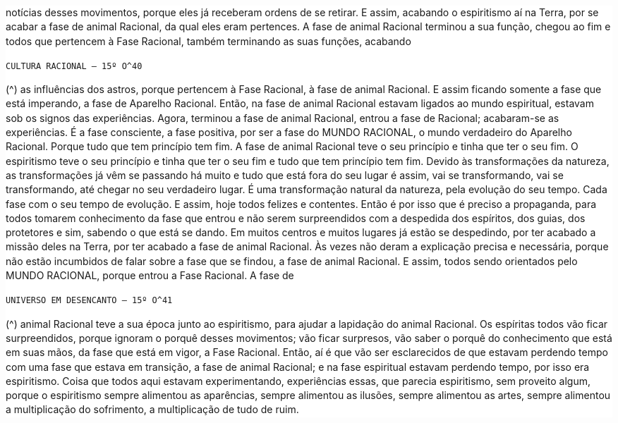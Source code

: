 notícias desses movimentos, porque eles já receberam
ordens de se retirar. E assim, acabando o espiritismo aí na
Terra, por se acabar a fase de animal Racional, da qual
eles eram pertences. A fase de animal Racional terminou a
sua função, chegou ao fim e todos que pertencem à Fase
Racional, também terminando as suas funções, acabando


```
CULTURA RACIONAL – 15º O^40
```
(^)
as influências dos astros, porque pertencem à Fase
Racional, à fase de animal Racional.
E assim ficando somente a fase que está imperando, a
fase de Aparelho Racional. Então, na fase de animal
Racional estavam ligados ao mundo espiritual, estavam
sob os signos das experiências. Agora, terminou a fase de
animal Racional, entrou a fase de Racional; acabaram-se
as experiências. É a fase consciente, a fase positiva, por
ser a fase do MUNDO RACIONAL, o mundo verdadeiro
do Aparelho Racional. Porque tudo que tem princípio tem
fim.
A fase de animal Racional teve o seu princípio e tinha
que ter o seu fim. O espiritismo teve o seu princípio e
tinha que ter o seu fim e tudo que tem princípio tem fim.
Devido às transformações da natureza, as transformações
já vêm se passando há muito e tudo que está fora do seu
lugar é assim, vai se transformando, vai se transformando,
até chegar no seu verdadeiro lugar. É uma transformação
natural da natureza, pela evolução do seu tempo. Cada
fase com o seu tempo de evolução. E assim, hoje todos
felizes e contentes. Então é por isso que é preciso a
propaganda, para todos tomarem conhecimento da fase
que entrou e não serem surpreendidos com a despedida
dos espíritos, dos guias, dos protetores e sim, sabendo o
que está se dando. Em muitos centros e muitos lugares já
estão se despedindo, por ter acabado a missão deles na
Terra, por ter acabado a fase de animal Racional. Às vezes
não deram a explicação precisa e necessária, porque não
estão incumbidos de falar sobre a fase que se findou, a
fase de animal Racional.
E assim, todos sendo orientados pelo MUNDO
RACIONAL, porque entrou a Fase Racional. A fase de


```
UNIVERSO EM DESENCANTO – 15º O^41
```
(^)
animal Racional teve a sua época junto ao espiritismo,
para ajudar a lapidação do animal Racional. Os espíritas
todos vão ficar surpreendidos, porque ignoram o porquê
desses movimentos; vão ficar surpresos, vão saber o
porquê do conhecimento que está em suas mãos, da fase
que está em vigor, a Fase Racional.
Então, aí é que vão ser esclarecidos de que estavam
perdendo tempo com uma fase que estava em transição, a
fase de animal Racional; e na fase espiritual estavam
perdendo tempo, por isso era espiritismo. Coisa que todos
aqui estavam experimentando, experiências essas, que
parecia espiritismo, sem proveito algum, porque o
espiritismo sempre alimentou as aparências, sempre
alimentou as ilusões, sempre alimentou as artes, sempre
alimentou a multiplicação do sofrimento, a multiplicação
de tudo de ruim.